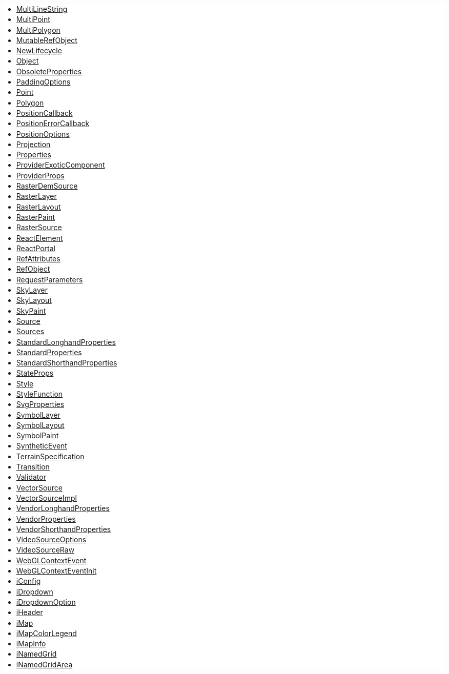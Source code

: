 - [MultiLineString](../interfaces/internal_.MultiLineString.md)
- [MultiPoint](../interfaces/internal_.MultiPoint.md)
- [MultiPolygon](../interfaces/internal_.MultiPolygon.md)
- [MutableRefObject](../interfaces/internal_.MutableRefObject.md)
- [NewLifecycle](../interfaces/internal_.NewLifecycle.md)
- [Object](../interfaces/internal_.Object.md)
- [ObsoleteProperties](../interfaces/internal_.ObsoleteProperties.md)
- [PaddingOptions](../interfaces/internal_.PaddingOptions.md)
- [Point](../interfaces/internal_.Point-1.md)
- [Polygon](../interfaces/internal_.Polygon.md)
- [PositionCallback](../interfaces/internal_.PositionCallback.md)
- [PositionErrorCallback](../interfaces/internal_.PositionErrorCallback.md)
- [PositionOptions](../interfaces/internal_.PositionOptions-1.md)
- [Projection](../interfaces/internal_.Projection.md)
- [Properties](../interfaces/internal_.Properties.md)
- [ProviderExoticComponent](../interfaces/internal_.ProviderExoticComponent.md)
- [ProviderProps](../interfaces/internal_.ProviderProps.md)
- [RasterDemSource](../interfaces/internal_.RasterDemSource.md)
- [RasterLayer](../interfaces/internal_.RasterLayer.md)
- [RasterLayout](../interfaces/internal_.RasterLayout.md)
- [RasterPaint](../interfaces/internal_.RasterPaint.md)
- [RasterSource](../interfaces/internal_.RasterSource.md)
- [ReactElement](../interfaces/internal_.ReactElement.md)
- [ReactPortal](../interfaces/internal_.ReactPortal.md)
- [RefAttributes](../interfaces/internal_.RefAttributes.md)
- [RefObject](../interfaces/internal_.RefObject.md)
- [RequestParameters](../interfaces/internal_.RequestParameters.md)
- [SkyLayer](../interfaces/internal_.SkyLayer.md)
- [SkyLayout](../interfaces/internal_.SkyLayout.md)
- [SkyPaint](../interfaces/internal_.SkyPaint.md)
- [Source](../interfaces/internal_.Source.md)
- [Sources](../interfaces/internal_.Sources.md)
- [StandardLonghandProperties](../interfaces/internal_.StandardLonghandProperties.md)
- [StandardProperties](../interfaces/internal_.StandardProperties.md)
- [StandardShorthandProperties](../interfaces/internal_.StandardShorthandProperties.md)
- [StateProps](../interfaces/internal_.StateProps.md)
- [Style](../interfaces/internal_.Style.md)
- [StyleFunction](../interfaces/internal_.StyleFunction.md)
- [SvgProperties](../interfaces/internal_.SvgProperties.md)
- [SymbolLayer](../interfaces/internal_.SymbolLayer.md)
- [SymbolLayout](../interfaces/internal_.SymbolLayout.md)
- [SymbolPaint](../interfaces/internal_.SymbolPaint.md)
- [SyntheticEvent](../interfaces/internal_.SyntheticEvent.md)
- [TerrainSpecification](../interfaces/internal_.TerrainSpecification.md)
- [Transition](../interfaces/internal_.Transition.md)
- [Validator](../interfaces/internal_.Validator.md)
- [VectorSource](../interfaces/internal_.VectorSource.md)
- [VectorSourceImpl](../interfaces/internal_.VectorSourceImpl.md)
- [VendorLonghandProperties](../interfaces/internal_.VendorLonghandProperties.md)
- [VendorProperties](../interfaces/internal_.VendorProperties.md)
- [VendorShorthandProperties](../interfaces/internal_.VendorShorthandProperties.md)
- [VideoSourceOptions](../interfaces/internal_.VideoSourceOptions.md)
- [VideoSourceRaw](../interfaces/internal_.VideoSourceRaw.md)
- [WebGLContextEvent](../interfaces/internal_.WebGLContextEvent.md)
- [WebGLContextEventInit](../interfaces/internal_.WebGLContextEventInit.md)
- [iConfig](../interfaces/internal_.iConfig.md)
- [iDropdown](../interfaces/internal_.iDropdown.md)
- [iDropdownOption](../interfaces/internal_.iDropdownOption.md)
- [iHeader](../interfaces/internal_.iHeader.md)
- [iMap](../interfaces/internal_.iMap.md)
- [iMapColorLegend](../interfaces/internal_.iMapColorLegend.md)
- [iMapInfo](../interfaces/internal_.iMapInfo.md)
- [iNamedGrid](../interfaces/internal_.iNamedGrid.md)
- [iNamedGridArea](../interfaces/internal_.iNamedGridArea.md)